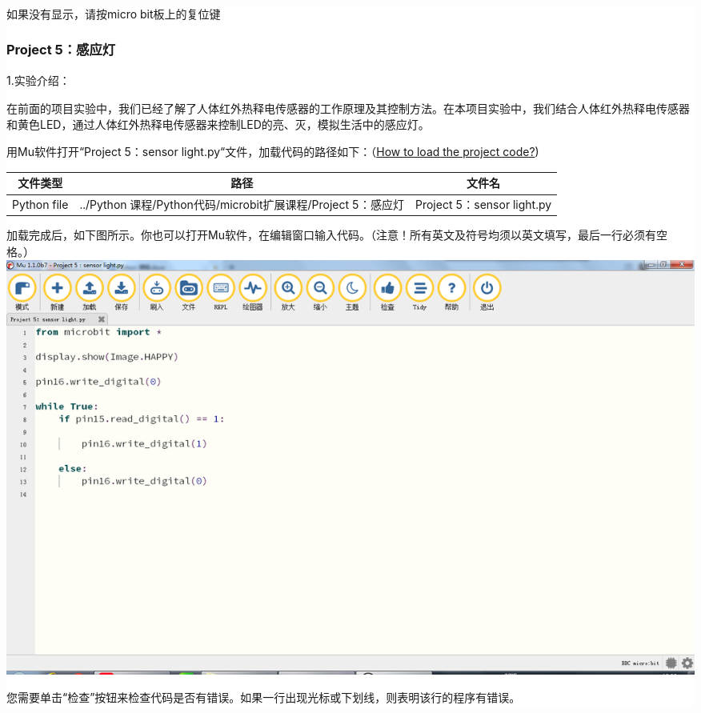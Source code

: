 如果没有显示，请按micro bit板上的复位键


### Project 5：感应灯

1.实验介绍：

在前面的项目实验中，我们已经了解了人体红外热释电传感器的工作原理及其控制方法。在本项目实验中，我们结合人体红外热释电传感器和黄色LED，通过人体红外热释电传感器来控制LED的亮、灭，模拟生活中的感应灯。

用Mu软件打开“Project 5：sensor light.py“文件，加载代码的路径如下：（[How to load the project code?](#AS))

|文件类型|路径|文件名|
|-|-|-|
|Python file|../Python 课程/Python代码/microbit扩展课程/Project 5：感应灯|Project 5：sensor light.py|


加载完成后，如下图所示。你也可以打开Mu软件，在编辑窗口输入代码。（注意！所有英文及符号均须以英文填写，最后一行必须有空格。）
![](media/0cca4d484b6d3e351236e9ac3b01db88.png)

您需要单击“检查”按钮来检查代码是否有错误。如果一行出现光标或下划线，则表明该行的程序有错误。
